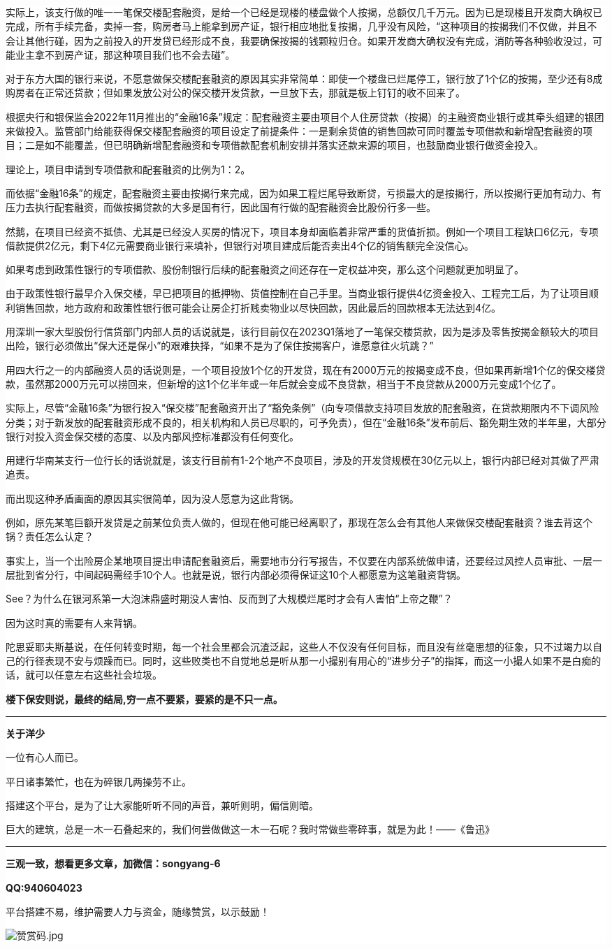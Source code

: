 实际上，该支行做的唯一一笔保交楼配套融资，是给一个已经是现楼的楼盘做个人按揭，总额仅几千万元。因为已是现楼且开发商大确权已完成，所有手续完备，卖掉一套，购房者马上能拿到房产证，银行相应地批复按揭，几乎没有风险，“这种项目的按揭我们不仅做，并且不会让其他行碰，因为之前投入的开发贷已经形成不良，我要确保按揭的钱颗粒归仓。如果开发商大确权没有完成，消防等各种验收没过，可能业主拿不到房产证，那这种项目我们也不会去碰”。

对于东方大国的银行来说，不愿意做保交楼配套融资的原因其实非常简单：即使一个楼盘已烂尾停工，银行放了1个亿的按揭，至少还有8成购房者在正常还贷款；但如果发放公对公的保交楼开发贷款，一旦放下去，那就是板上钉钉的收不回来了。

根据央行和银保监会2022年11月推出的“金融16条”规定：配套融资主要由项目个人住房贷款（按揭）的主融资商业银行或其牵头组建的银团来做投入。监管部门给能获得保交楼配套融资的项目设定了前提条件：一是剩余货值的销售回款可同时覆盖专项借款和新增配套融资的项目；二是如不能覆盖，但已明确新增配套融资和专项借款配套机制安排并落实还款来源的项目，也鼓励商业银行做资金投入。

理论上，项目申请到专项借款和配套融资的比例为1：2。

而依据“金融16条”的规定，配套融资主要由按揭行来完成，因为如果工程烂尾导致断贷，亏损最大的是按揭行，所以按揭行更加有动力、有压力去执行配套融资，而做按揭贷款的大多是国有行，因此国有行做的配套融资会比股份行多一些。

然鹅，在项目已经资不抵债、尤其是已经没人买房的情况下，项目本身却面临着非常严重的货值折损。例如一个项目工程缺口6亿元，专项借款提供2亿元，剩下4亿元需要商业银行来填补，但银行对项目建成后能否卖出4个亿的销售额完全没信心。

如果考虑到政策性银行的专项借款、股份制银行后续的配套融资之间还存在一定权益冲突，那么这个问题就更加明显了。

由于政策性银行最早介入保交楼，早已把项目的抵押物、货值控制在自己手里。当商业银行提供4亿资金投入、工程完工后，为了让项目顺利销售回款，地方政府和政策性银行很可能会让房企打折贱卖物业以尽快回款，因此最后的回款根本无法达到4亿。

用深圳一家大型股份行信贷部门内部人员的话说就是，该行目前仅在2023Q1落地了一笔保交楼贷款，因为是涉及零售按揭金额较大的项目出险，银行必须做出“保大还是保小”的艰难抉择，“如果不是为了保住按揭客户，谁愿意往火坑跳？”

用四大行之一的内部融资人员的话说则是，一个项目投放1个亿的开发贷，现在有2000万元的按揭变成不良，但如果再新增1个亿的保交楼贷款，虽然那2000万元可以捞回来，但新增的这1个亿半年或一年后就会变成不良贷款，相当于不良贷款从2000万元变成1个亿了。

实际上，尽管“金融16条”为银行投入“保交楼”配套融资开出了“豁免条例”（向专项借款支持项目发放的配套融资，在贷款期限内不下调风险分类；对于新发放的配套融资形成不良的，相关机构和人员已尽职的，可予免责），但在“金融16条”发布前后、豁免期生效的半年里，大部分银行对投入资金保交楼的态度、以及内部风控标准都没有任何变化。

用建行华南某支行一位行长的话说就是，该支行目前有1-2个地产不良项目，涉及的开发贷规模在30亿元以上，银行内部已经对其做了严肃追责。

而出现这种矛盾画面的原因其实很简单，因为没人愿意为这此背锅。

例如，原先某笔巨额开发贷是之前某位负责人做的，但现在他可能已经离职了，那现在怎么会有其他人来做保交楼配套融资？谁去背这个锅？责任怎么认定？

事实上，当一个出险房企某地项目提出申请配套融资后，需要地市分行写报告，不仅要在内部系统做申请，还要经过风控人员审批、一层一层批到省分行，中间起码需经手10个人。也就是说，银行内部必须得保证这10个人都愿意为这笔融资背锅。

See？为什么在银河系第一大泡沫鼎盛时期没人害怕、反而到了大规模烂尾时才会有人害怕“上帝之鞭”？

因为这时真的需要有人来背锅。

陀思妥耶夫斯基说，在任何转变时期，每一个社会里都会沉渣泛起，这些人不仅没有任何目标，而且没有丝毫思想的征象，只不过竭力以自己的行径表现不安与烦躁而已。同时，这些败类也不自觉地总是听从那一小撮别有用心的“进步分子”的指挥，而这一小撮人如果不是白痴的话，就可以任意左右这些社会垃圾。

**楼下保安则说，最终的结局,穷一点不要紧，要紧的是不只一点。**
- - -
**关于洋少**

一位有心人而已。

平日诸事繁忙，也在为碎银几两操劳不止。

搭建这个平台，是为了让大家能听听不同的声音，兼听则明，偏信则暗。

巨大的建筑，总是一木一石叠起来的，我们何尝做做这一木一石呢？我时常做些零碎事，就是为此！——《鲁迅》

---

**三观一致，想看更多文章，加微信：songyang-6**

**QQ:940604023**

平台搭建不易，维护需要人力与资金，随缘赞赏，以示鼓励！

![赞赏码.jpg](/images/zanshang.jpg)

